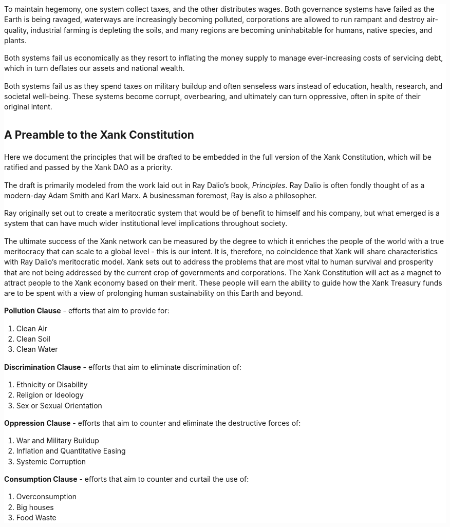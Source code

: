 To maintain hegemony, one system collect taxes, and the other distributes wages. Both governance systems have failed as the Earth is being ravaged, waterways are increasingly becoming polluted, corporations are allowed to run rampant and destroy air-quality, industrial farming is depleting the soils, and many regions are becoming uninhabitable for humans, native species, and plants. 

Both systems fail us economically as they resort to inflating the money supply to manage ever-increasing costs of servicing debt, which in turn deflates our assets and national wealth. 

Both systems fail us as they spend taxes on military buildup and often senseless wars instead of education, health, research, and societal well-being. These systems become corrupt, overbearing, and ultimately can turn oppressive, often in spite of their original intent.


## A Preamble to the Xank Constitution

Here we document the principles that will be drafted to be embedded in the full version of the Xank Constitution, which will be ratified and passed by the Xank DAO as a priority.

The draft is primarily modeled from the work laid out in Ray Dalio’s book, _Principles_. Ray Dalio is often fondly thought of as a modern-day Adam Smith and Karl Marx. A businessman foremost, Ray is also a philosopher. 

Ray originally set out to create a meritocratic system that would be of benefit to himself and his company, but what emerged is a system that can have much wider institutional level implications throughout society. 

The ultimate success of the Xank network can be measured by the degree to which it enriches the people of the world with a true meritocracy that can scale to a global level - this is our intent. It is, therefore, no coincidence that Xank will share characteristics with Ray Dalio’s meritocratic model. Xank sets out to address the problems that are most vital to human survival and prosperity that are not being addressed by the current crop of governments and corporations. The Xank Constitution will act as a magnet to attract people to the Xank economy based on their merit. These people will earn the ability to guide how the Xank Treasury funds are to be spent with a view of prolonging human sustainability on this Earth and beyond.

**Pollution Clause** - efforts that aim to provide for:

1. Clean Air
2. Clean Soil
3. Clean Water

**Discrimination Clause** - efforts that aim to eliminate discrimination of:

1. Ethnicity or Disability
2. Religion or Ideology
3. Sex or Sexual Orientation

**Oppression Clause** - efforts that aim to counter and eliminate the destructive forces of:

1. War and Military Buildup
2. Inflation and Quantitative Easing
3. Systemic Corruption

**Consumption Clause** - efforts that aim to counter and curtail the use of:

1. Overconsumption
2. Big houses
3. Food Waste
